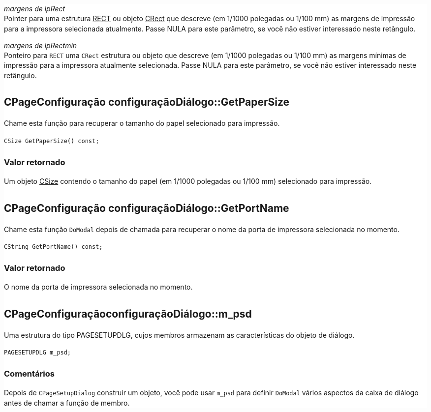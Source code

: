 *margens de lpRect*<br/>
Pointer para uma estrutura [RECT](/windows/win32/api/windef/ns-windef-rect) ou objeto [CRect](../../atl-mfc-shared/reference/crect-class.md) que descreve (em 1/1000 polegadas ou 1/100 mm) as margens de impressão para a impressora selecionada atualmente. Passe NULA para este parâmetro, se você não estiver interessado neste retângulo.

*margens de lpRectmin*<br/>
Ponteiro para `RECT` uma `CRect` estrutura ou objeto que descreve (em 1/1000 polegadas ou 1/100 mm) as margens mínimas de impressão para a impressora atualmente selecionada. Passe NULA para este parâmetro, se você não estiver interessado neste retângulo.

## <a name="cpagesetupdialoggetpapersize"></a><a name="getpapersize"></a>CPageConfiguração configuraçãoDiálogo::GetPaperSize

Chame esta função para recuperar o tamanho do papel selecionado para impressão.

```
CSize GetPaperSize() const;
```

### <a name="return-value"></a>Valor retornado

Um objeto [CSize](../../atl-mfc-shared/reference/csize-class.md) contendo o tamanho do papel (em 1/1000 polegadas ou 1/100 mm) selecionado para impressão.

## <a name="cpagesetupdialoggetportname"></a><a name="getportname"></a>CPageConfiguração configuraçãoDiálogo::GetPortName

Chame esta função `DoModal` depois de chamada para recuperar o nome da porta de impressora selecionada no momento.

```
CString GetPortName() const;
```

### <a name="return-value"></a>Valor retornado

O nome da porta de impressora selecionada no momento.

## <a name="cpagesetupdialogm_psd"></a><a name="m_psd"></a>CPageConfiguraçãoconfiguraçãoDiálogo::m_psd

Uma estrutura do tipo PAGESETUPDLG, cujos membros armazenam as características do objeto de diálogo.

```
PAGESETUPDLG m_psd;
```

### <a name="remarks"></a>Comentários

Depois de `CPageSetupDialog` construir um objeto, você pode usar `m_psd` para definir `DoModal` vários aspectos da caixa de diálogo antes de chamar a função de membro.
